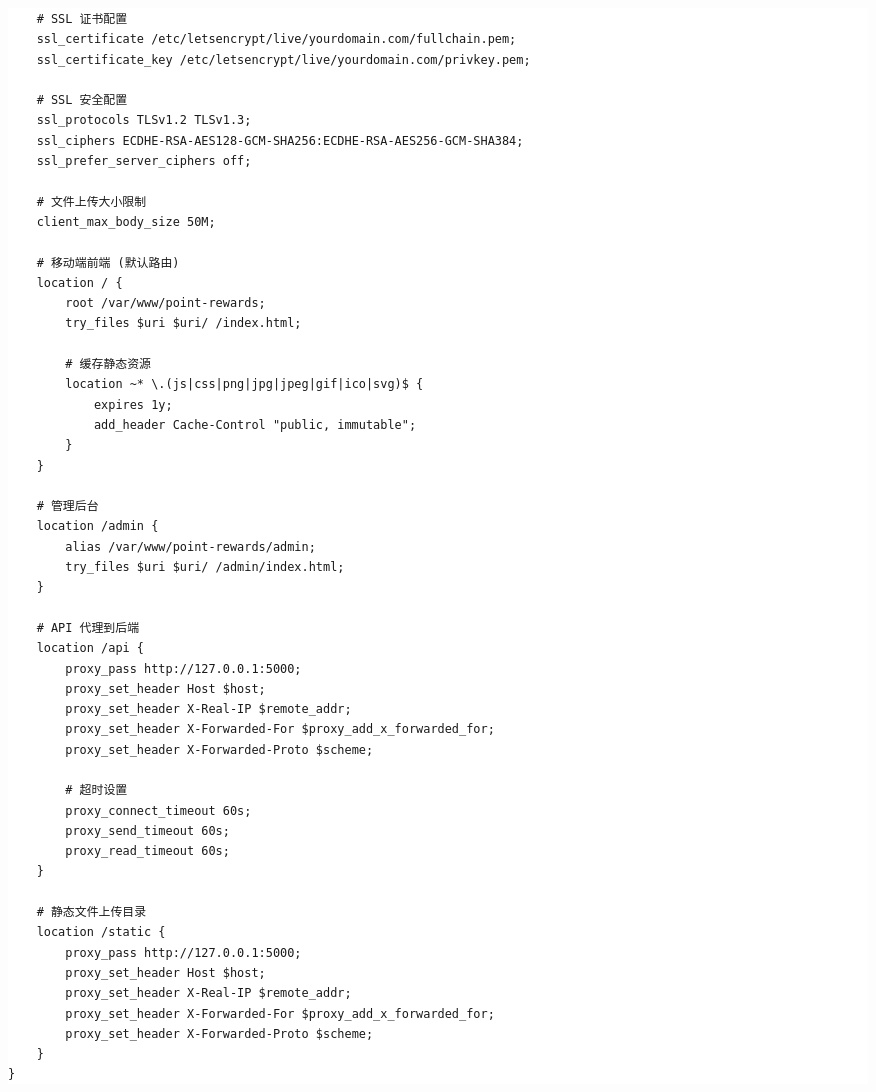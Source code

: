 ```nginx
    # SSL 证书配置
    ssl_certificate /etc/letsencrypt/live/yourdomain.com/fullchain.pem;
    ssl_certificate_key /etc/letsencrypt/live/yourdomain.com/privkey.pem;
    
    # SSL 安全配置
    ssl_protocols TLSv1.2 TLSv1.3;
    ssl_ciphers ECDHE-RSA-AES128-GCM-SHA256:ECDHE-RSA-AES256-GCM-SHA384;
    ssl_prefer_server_ciphers off;
    
    # 文件上传大小限制
    client_max_body_size 50M;

    # 移动端前端 (默认路由)
    location / {
        root /var/www/point-rewards;
        try_files $uri $uri/ /index.html;
        
        # 缓存静态资源
        location ~* \.(js|css|png|jpg|jpeg|gif|ico|svg)$ {
            expires 1y;
            add_header Cache-Control "public, immutable";
        }
    }

    # 管理后台
    location /admin {
        alias /var/www/point-rewards/admin;
        try_files $uri $uri/ /admin/index.html;
    }

    # API 代理到后端
    location /api {
        proxy_pass http://127.0.0.1:5000;
        proxy_set_header Host $host;
        proxy_set_header X-Real-IP $remote_addr;
        proxy_set_header X-Forwarded-For $proxy_add_x_forwarded_for;
        proxy_set_header X-Forwarded-Proto $scheme;
        
        # 超时设置
        proxy_connect_timeout 60s;
        proxy_send_timeout 60s;
        proxy_read_timeout 60s;
    }

    # 静态文件上传目录
    location /static {
        proxy_pass http://127.0.0.1:5000;
        proxy_set_header Host $host;
        proxy_set_header X-Real-IP $remote_addr;
        proxy_set_header X-Forwarded-For $proxy_add_x_forwarded_for;
        proxy_set_header X-Forwarded-Proto $scheme;
    }
}
```
